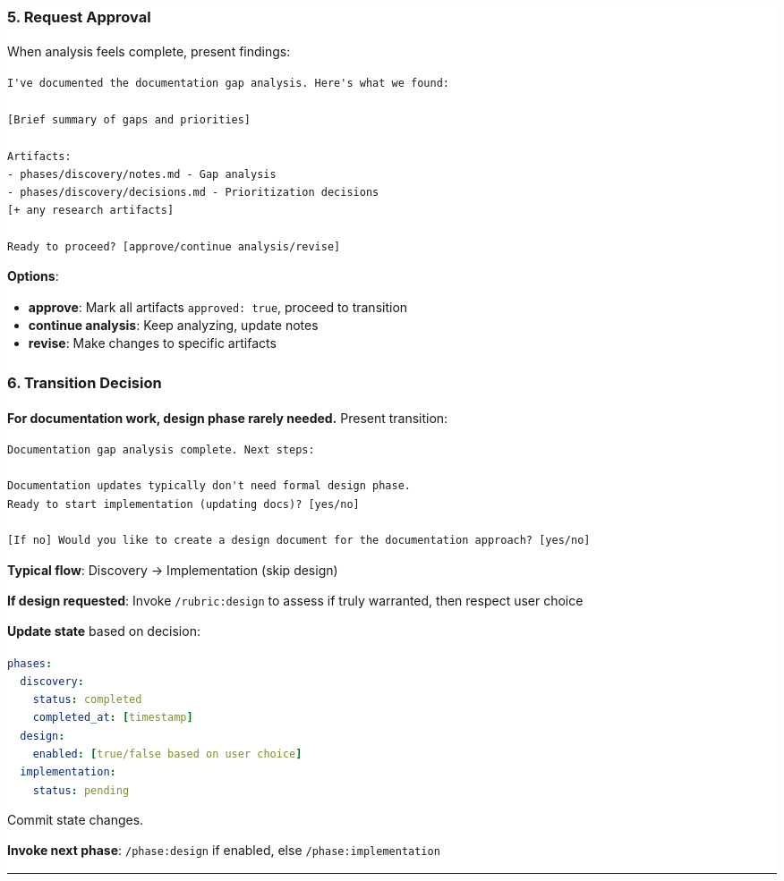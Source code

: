 ### 5. Request Approval

When analysis feels complete, present findings:

```
I've documented the documentation gap analysis. Here's what we found:

[Brief summary of gaps and priorities]

Artifacts:
- phases/discovery/notes.md - Gap analysis
- phases/discovery/decisions.md - Prioritization decisions
[+ any research artifacts]

Ready to proceed? [approve/continue analysis/revise]
```

**Options**:
- **approve**: Mark all artifacts `approved: true`, proceed to transition
- **continue analysis**: Keep analyzing, update notes
- **revise**: Make changes to specific artifacts

### 6. Transition Decision

**For documentation work, design phase rarely needed.** Present transition:

```
Documentation gap analysis complete. Next steps:

Documentation updates typically don't need formal design phase.
Ready to start implementation (updating docs)? [yes/no]

[If no] Would you like to create a design document for the documentation approach? [yes/no]
```

**Typical flow**: Discovery → Implementation (skip design)

**If design requested**: Invoke `/rubric:design` to assess if truly warranted, then respect user choice

**Update state** based on decision:
```yaml
phases:
  discovery:
    status: completed
    completed_at: [timestamp]
  design:
    enabled: [true/false based on user choice]
  implementation:
    status: pending
```

Commit state changes.

**Invoke next phase**: `/phase:design` if enabled, else `/phase:implementation`

---